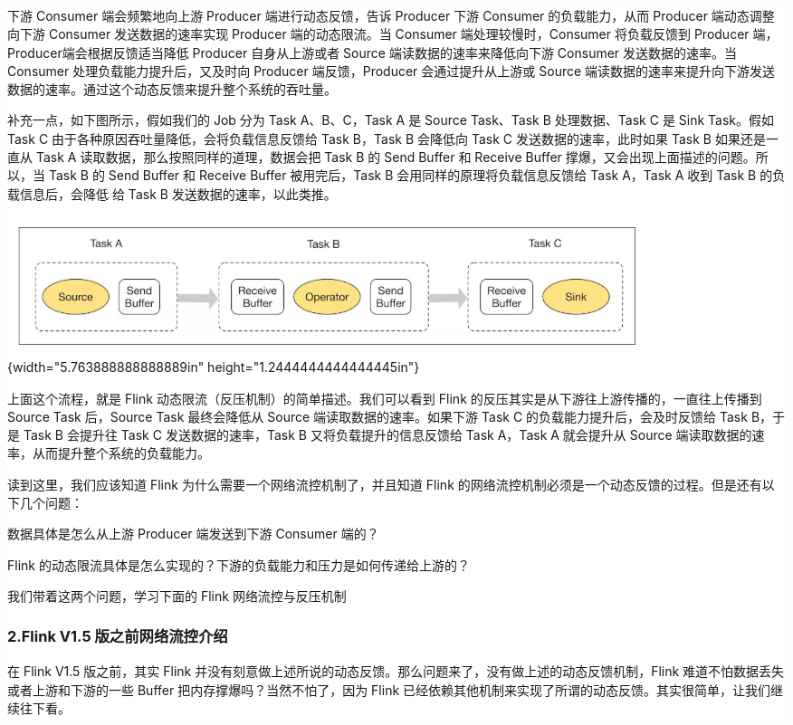 下游 Consumer 端会频繁地向上游 Producer 端进行动态反馈，告诉 Producer
下游 Consumer 的负载能力，从而 Producer 端动态调整向下游 Consumer
发送数据的速率实现 Producer 端的动态限流。当 Consumer
端处理较慢时，Consumer 将负载反馈到 Producer
端，Producer端会根据反馈适当降低 Producer 自身从上游或者 Source
端读数据的速率来降低向下游 Consumer 发送数据的速率。当 Consumer
处理负载能力提升后，又及时向 Producer 端反馈，Producer
会通过提升从上游或 Source
端读数据的速率来提升向下游发送数据的速率。通过这个动态反馈来提升整个系统的吞吐量。

补充一点，如下图所示，假如我们的 Job 分为 Task A、B、C，Task A 是 Source
Task、Task B 处理数据、Task C 是 Sink Task。假如 Task C
由于各种原因吞吐量降低，会将负载信息反馈给 Task B，Task B 会降低向 Task
C 发送数据的速率，此时如果 Task B 如果还是一直从 Task A
读取数据，那么按照同样的道理，数据会把 Task B 的 Send Buffer 和 Receive
Buffer 撑爆，又会出现上面描述的问题。所以，当 Task B 的 Send Buffer 和
Receive Buffer 被用完后，Task B 会用同样的原理将负载信息反馈给 Task
A，Task A 收到 Task B 的负载信息后，会降低 给 Task B
发送数据的速率，以此类推。

![a](media/image5.png){width="5.763888888888889in"
height="1.2444444444444445in"}

上面这个流程，就是 Flink 动态限流（反压机制）的简单描述。我们可以看到
Flink 的反压其实是从下游往上游传播的，一直往上传播到 Source Task
后，Source Task 最终会降低从 Source 端读取数据的速率。如果下游 Task C
的负载能力提升后，会及时反馈给 Task B，于是 Task B 会提升往 Task C
发送数据的速率，Task B 又将负载提升的信息反馈给 Task A，Task A
就会提升从 Source 端读取数据的速率，从而提升整个系统的负载能力。

读到这里，我们应该知道 Flink 为什么需要一个网络流控机制了，并且知道
Flink 的网络流控机制必须是一个动态反馈的过程。但是还有以下几个问题：

数据具体是怎么从上游 Producer 端发送到下游 Consumer 端的？

Flink
的动态限流具体是怎么实现的？下游的负载能力和压力是如何传递给上游的？

我们带着这两个问题，学习下面的 Flink 网络流控与反压机制

### 2.Flink V1.5 版之前网络流控介绍

在 Flink V1.5 版之前，其实 Flink
并没有刻意做上述所说的动态反馈。那么问题来了，没有做上述的动态反馈机制，Flink
难道不怕数据丢失或者上游和下游的一些 Buffer
把内存撑爆吗？当然不怕了，因为 Flink
已经依赖其他机制来实现了所谓的动态反馈。其实很简单，让我们继续往下看。
